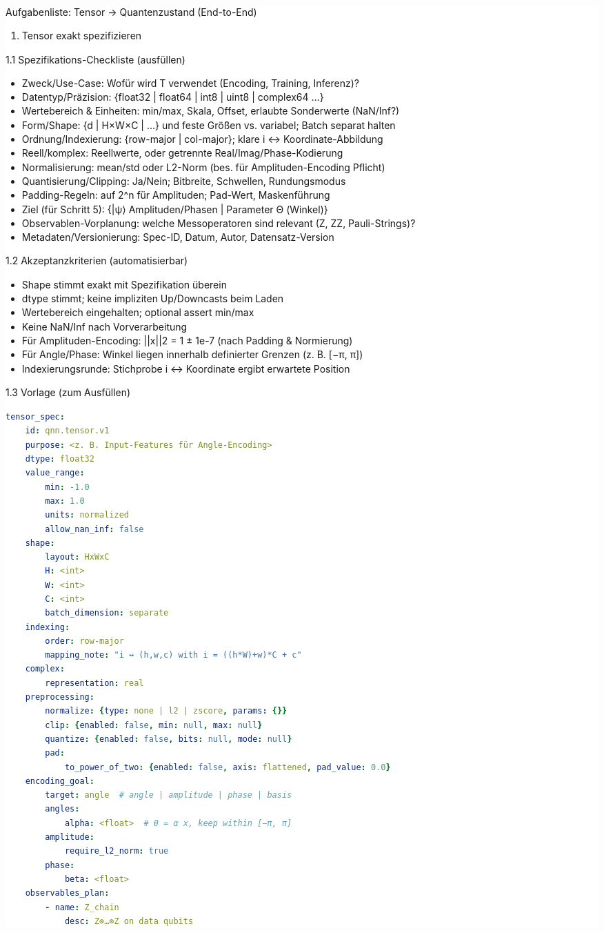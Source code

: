Aufgabenliste: Tensor → Quantenzustand (End-to-End)
1) Tensor exakt spezifizieren

1.1 Spezifikations-Checkliste (ausfüllen)
- Zweck/Use-Case: Wofür wird T verwendet (Encoding, Training, Inferenz)?
- Datentyp/Präzision: {float32 | float64 | int8 | uint8 | complex64 …}
- Wertebereich & Einheiten: min/max, Skala, Offset, erlaubte Sonderwerte (NaN/Inf?)
- Form/Shape: {d | H×W×C | …} und feste Größen vs. variabel; Batch separat halten
- Ordnung/Indexierung: {row-major | col-major}; klare i ↔ Koordinate-Abbildung
- Reell/komplex: Reellwerte, oder getrennte Real/Imag/Phase-Kodierung
- Normalisierung: mean/std oder L2-Norm (bes. für Amplituden-Encoding Pflicht)
- Quantisierung/Clipping: Ja/Nein; Bitbreite, Schwellen, Rundungsmodus
- Padding-Regeln: auf 2^n für Amplituden; Pad-Wert, Maskenführung
- Ziel (für Schritt 5): {|ψ⟩ Amplituden/Phasen | Parameter Θ (Winkel)}
- Observablen-Vorplanung: welche Messoperatoren sind relevant (Z, ZZ, Pauli-Strings)?
- Metadaten/Versionierung: Spec-ID, Datum, Autor, Datensatz-Version

1.2 Akzeptanzkriterien (automatisierbar)
- Shape stimmt exakt mit Spezifikation überein
- dtype stimmt; keine impliziten Up/Downcasts beim Laden
- Wertebereich eingehalten; optional assert min/max
- Keine NaN/Inf nach Vorverarbeitung
- Für Amplituden-Encoding: ||x||2 = 1 ± 1e-7 (nach Padding & Normierung)
- Für Angle/Phase: Winkel liegen innerhalb definierter Grenzen (z. B. [−π, π])
- Indexierungsrunde: Stichprobe i ↔ Koordinate ergibt erwartete Position

1.3 Vorlage (zum Ausfüllen)
```yaml
tensor_spec:
	id: qnn.tensor.v1
	purpose: <z. B. Input-Features für Angle-Encoding>
	dtype: float32
	value_range:
		min: -1.0
		max: 1.0
		units: normalized
		allow_nan_inf: false
	shape:
		layout: HxWxC
		H: <int>
		W: <int>
		C: <int>
		batch_dimension: separate
	indexing:
		order: row-major
		mapping_note: "i ↔ (h,w,c) with i = ((h*W)+w)*C + c"
	complex:
		representation: real
	preprocessing:
		normalize: {type: none | l2 | zscore, params: {}}
		clip: {enabled: false, min: null, max: null}
		quantize: {enabled: false, bits: null, mode: null}
		pad:
			to_power_of_two: {enabled: false, axis: flattened, pad_value: 0.0}
	encoding_goal:
		target: angle  # angle | amplitude | phase | basis
		angles:
			alpha: <float>  # θ = α x, keep within [−π, π]
		amplitude:
			require_l2_norm: true
		phase:
			beta: <float>
	observables_plan:
		- name: Z_chain
			desc: Z⊗…⊗Z on data qubits
```